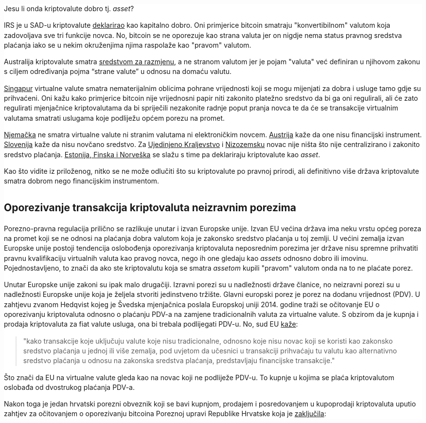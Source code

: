 Jesu li onda kriptovalute dobro tj. _asset_? 

IRS je u SAD-u kriptovalute [deklarirao][link] kao kapitalno dobro. Oni primjerice bitcoin smatraju "konvertibilnom" valutom koja zadovoljava sve tri funkcije novca. No, bitcoin se ne oporezuje kao strana valuta jer on nigdje nema status pravnog sredstva plaćanja iako se u nekim okruženjima njima raspolaže kao "pravom" valutom. 

Australija kriptovalute smatra [sredstvom za razmjenu][link2], a ne stranom valutom jer je pojam "valuta" već definiran u njihovom zakonu s ciljem određivanja pojma “strane valute” u odnosu na domaću valutu.

[Singapur][link3] virtualne valute smatra nematerijalnim oblicima pohrane vrijednosti koji se mogu mijenjati za dobra i usluge tamo gdje su prihvaćeni. Oni kažu kako primjerice bitcoin nije vrijednosni papir niti zakonito platežno sredstvo da bi ga oni regulirali, ali će zato regulirati mjenjačnice kriptovalutama da bi spriječili nezakonite radnje poput pranja novca te da će se transakcije virtualnim valutama smatrati uslugama koje podliježu općem porezu na promet.

[Njemačka][link4] ne smatra virtualne valute ni stranim valutama ni elektroničkim novcem. [Austrija][link5] kaže da one nisu financijski instrument. [Slovenija][link6] kaže da nisu novčano sredstvo. Za [Ujedinjeno Kraljevstvo][link7] i [Nizozemsku][link8] novac nije ništa što nije centralizirano i zakonito sredstvo plaćanja. [Estonija, Finska i Norveška][link9] se slažu s time pa deklariraju kriptovalute kao _asset_. 

Kao što vidite iz priloženog, nitko se ne može odlučiti što su kriptovalute po pravnoj prirodi, ali definitivno više država kriptovalute smatra dobrom nego financijskim instrumentom.

## Oporezivanje transakcija kriptovaluta neizravnim porezima 

Porezno-pravna regulacija prilično se razlikuje unutar i izvan Europske unije. Izvan EU većina država ima neku vrstu općeg poreza na promet koji se ne odnosi na plaćanja dobra valutom koja je zakonsko sredstvo plaćanja u toj zemlji. U većini zemalja izvan Europske unije postoji tendencija oslobođenja oporezivanja kriptovaluta neposrednim porezima jer države nisu spremne prihvatiti pravnu kvalifikaciju virtualnih valuta kao pravog novca, nego ih one gledaju kao _assets_ odnosno dobro ili imovinu. Pojednostavljeno, to znači da ako ste kriptovalutu koja se smatra _assetom_ kupili "pravom" valutom onda na to ne plaćate porez. 

Unutar Europske unije zakoni su ipak malo drugačiji.
Izravni porezi su u nadležnosti države članice, no neizravni porezi su u nadležnosti Europske unije koja je željela stvoriti jedinstveno tržište. Glavni europski porez je porez na dodanu vrijednost (PDV). U zahtjevu zvanom Hedqvist kojeg je Švedska mjenjačnica poslala Europskoj uniji 2014. godine traži se očitovanje EU o oporezivanju kriptovaluta odnosno o plaćanju PDV-a na zamjene tradicionalnih valuta za virtualne valute. S obzirom da je kupnja i prodaja kriptovaluta za fiat valute usluga, ona bi trebala podlijegati PDV-u. No, sud EU [kaže][pu]: 

> "kako transakcije koje uključuju valute koje nisu tradicionalne, odnosno koje nisu novac koji se koristi kao zakonsko sredstvo plaćanja u jednoj ili više zemalja, pod uvjetom da učesnici u transakciji prihvaćaju tu valutu kao alternativno sredstvo plaćanja u odnosu na zakonska sredstva plaćanja, predstavljaju financijske transakcije."

Što znači da EU na virtualne valute gleda kao na novac koji ne podliježe PDV-u. To kupnje u kojima se plaća kriptovalutom oslobađa od dvostrukog plaćanja PDV-a.

Nakon toga je jedan hrvatski porezni obveznik koji se bavi kupnjom, prodajem i posredovanjem u kupoprodaji kriptovaluta uputio zahtjev za očitovanjem o oporezivanju bitcoina Poreznoj upravi Republike Hrvatske koja je [zaključila][pu]: 


[donate]: https://bitfalls.com/hr/donate
[fatf]: http://www.fatf-gafi.org/media/fatf/documents/reports/Virtual-currency-key-definitions-and-potential-aml-cft-risks.pdf
[fiat]: https://bitfalls.com/hr/glossary/#fiat
[bc]: https://bitfalls.com/hr/2017/08/20/blockchain-explained-blockchain-works/
[cc]: https://bitfalls.com/hr/2017/08/20/cryptocurrency/
[btc]: https://bitfalls.com/hr/2017/09/01/send-receive-bitcoin/
[exc]: https://bitfalls.com/hr/glossary/#exchange
[link]: https://www.irs.gov/pub/irs-drop/n-14-21.pdf
[link2]: http://law.ato.gov.au/atolaw/view
[link3]: http://www.moneysense.gov.sg/understanding-financial-products/in-vestments/consumer-alerts/virtual-currencies.aspx
[link4]: http://www.frankschaeffler.de/bitcoinalle-anfragen-und-antworten-im-volltext/
[link5]: https://www.parlament.gv.at/PAKT/VHG/XXV/AB/AB_01485/index.shtml
[link6]: http://www.fu.gov.si/davki_in_druge_dajatve/
[link7]: https://www.gov.uk/government/publications/revenue-and-customs-brief-9-2014-bitcoin-and-other-cryptocurrencies/revenue-and-customs-brief-9-2014-bitcoin-and-other-cryptocurrencies
[link8]: https://webcache.googleusercontent.com/search?q=cache:t7zxlBU5t9wJ:https://www.rijksoverheid.nl/binaries/rijksoverheid/documenten/kamerstukken/2013/06/07/antwoorden-op-vragen-bitcoin/antwoorden-op-vragen-bitcoin.pdf+&cd=1&hl=en&ct=clnk&gl=hr
[link9]: https://www.ibfd.org/IBFD-Products/Journal-Articles/Derivatives-and-Financial-Instruments/collections/dfi/html/dfi_2015_05_int_2.html
[pu]: http://www.porezna-uprava.hr/HR_publikacije/Lists/mislenje33/Display.aspx?id=19252
[placa]: https://www.porezna-uprava.hr/HR_publikacije/Lists/mislenje33/Display.aspx?id=19514
[mp]: https://bitfalls.com/hr/glossary/#mining-pool
[inf]: https://bitfalls.com/hr/glossary/#inflation
[cv]: https://coinvendor.io/
[digi]: https://bitfalls.com/hr/2017/12/26/bitcoin-can-never-digital-gold/
[ltc]: https://bitfalls.com/hr/2018/01/12/coinbase-insider-trading-litecoin-edition/
[stake]: https://bitfalls.com/hr/2017/10/23/whats-the-difference-between-proof-of-work-pow-proof-of-stake-pos-and-delegated-pos/
[anon]: https://bitfalls.com/hr/2017/09/18/anonymous-cryptocurrencies-like-bitcoin/
[blockex]: https://bitfalls.com/hr/2017/10/03/read-bitcoin-blockchain-data-blockexplorer/
[rrif]: http://www.rrif.hr/brza_pretraga.html?trazi=oporezivanje%20bitcoina
[autor]: https://hr.linkedin.com/in/nevia-cicin-sain-283b0092